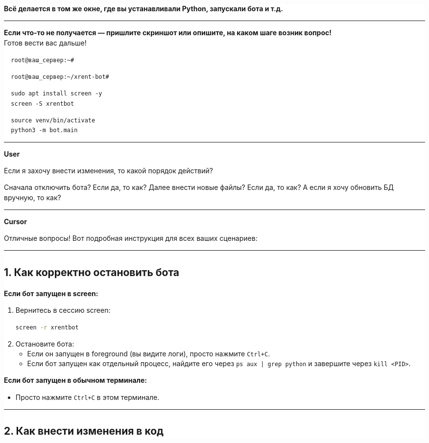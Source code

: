**Всё делается в том же окне, где вы устанавливали Python, запускали бота и т.д.**

---

**Если что-то не получается — пришлите скриншот или опишите, на каком шаге возник вопрос!**  
Готов вести вас дальше!

```plaintext
  root@ваш_сервер:~#
```

```plaintext
  root@ваш_сервер:~/xrent-bot#
```

```shellscript
  sudo apt install screen -y
  screen -S xrentbot
```

```shellscript
  source venv/bin/activate
  python3 -m bot.main
```

---

**User**

Если я захочу внести изменения, то какой порядок действий? 

Сначала отключить бота? Если да, то как? Далее внести новые файлы? Если да, то как? А если я хочу обновить БД вручную, то как? 

---

**Cursor**

Отличные вопросы! Вот подробная инструкция для всех ваших сценариев:

---

## 1. **Как корректно остановить бота**

**Если бот запущен в screen:**
1. Вернитесь в сессию screen:
   ```sh
   screen -r xrentbot
   ```
2. Остановите бота:
   - Если он запущен в foreground (вы видите логи), просто нажмите `Ctrl+C`.
   - Если бот запущен как отдельный процесс, найдите его через `ps aux | grep python` и завершите через `kill <PID>`.

**Если бот запущен в обычном терминале:**  
- Просто нажмите `Ctrl+C` в этом терминале.

---

## 2. **Как внести изменения в код**
